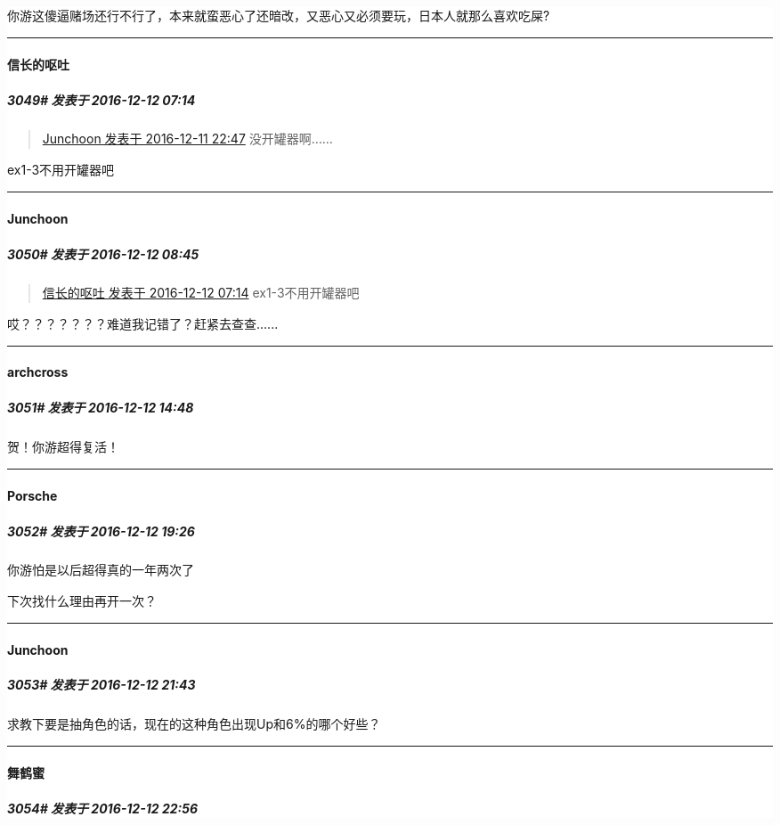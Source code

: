
你游这傻逼赌场还行不行了，本来就蛮恶心了还暗改，又恶心又必须要玩，日本人就那么喜欢吃屎?


*****

####  信长的呕吐  
##### 3049#       发表于 2016-12-12 07:14


<blockquote><a href="httphttps://bbs.saraba1st.com/2b/forum.php?mod=redirect&amp;amp;goto=findpost&amp;amp;pid=34455168&amp;amp;ptid=1158205" target="_blank">Junchoon 发表于 2016-12-11 22:47</a>
没开罐器啊……</blockquote>
ex1-3不用开罐器吧


*****

####  Junchoon  
##### 3050#       发表于 2016-12-12 08:45


<blockquote><a href="httphttps://bbs.saraba1st.com/2b/forum.php?mod=redirect&amp;amp;goto=findpost&amp;amp;pid=34457148&amp;amp;ptid=1158205" target="_blank">信长的呕吐 发表于 2016-12-12 07:14</a>
ex1-3不用开罐器吧</blockquote>
哎？？？？？？？难道我记错了？赶紧去查查......


*****

####  archcross  
##### 3051#       发表于 2016-12-12 14:48


贺！你游超得复活！


*****

####  Porsche  
##### 3052#       发表于 2016-12-12 19:26


你游怕是以后超得真的一年两次了

下次找什么理由再开一次？


*****

####  Junchoon  
##### 3053#       发表于 2016-12-12 21:43


求教下要是抽角色的话，现在的这种角色出现Up和6%的哪个好些？


*****

####  舞鹤蜜  
##### 3054#       发表于 2016-12-12 22:56

